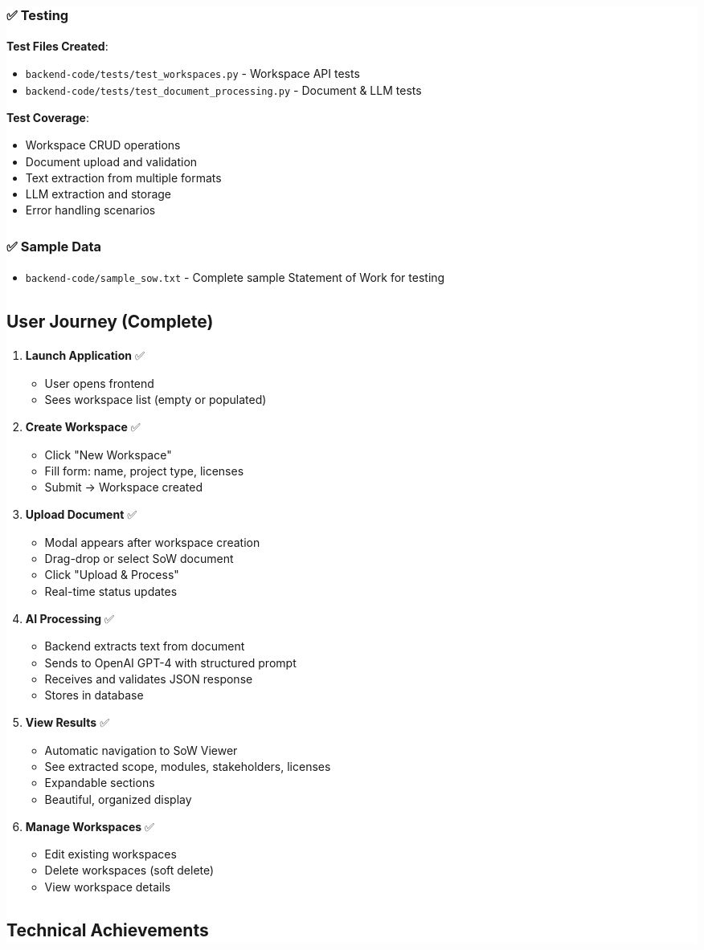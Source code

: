 ### ✅ Testing

**Test Files Created**:
- `backend-code/tests/test_workspaces.py` - Workspace API tests
- `backend-code/tests/test_document_processing.py` - Document & LLM tests

**Test Coverage**:
- Workspace CRUD operations
- Document upload and validation
- Text extraction from multiple formats
- LLM extraction and storage
- Error handling scenarios

### ✅ Sample Data

- `backend-code/sample_sow.txt` - Complete sample Statement of Work for testing

## User Journey (Complete)

1. **Launch Application** ✅
   - User opens frontend
   - Sees workspace list (empty or populated)

2. **Create Workspace** ✅
   - Click "New Workspace"
   - Fill form: name, project type, licenses
   - Submit → Workspace created

3. **Upload Document** ✅
   - Modal appears after workspace creation
   - Drag-drop or select SoW document
   - Click "Upload & Process"
   - Real-time status updates

4. **AI Processing** ✅
   - Backend extracts text from document
   - Sends to OpenAI GPT-4 with structured prompt
   - Receives and validates JSON response
   - Stores in database

5. **View Results** ✅
   - Automatic navigation to SoW Viewer
   - See extracted scope, modules, stakeholders, licenses
   - Expandable sections
   - Beautiful, organized display

6. **Manage Workspaces** ✅
   - Edit existing workspaces
   - Delete workspaces (soft delete)
   - View workspace details

## Technical Achievements
